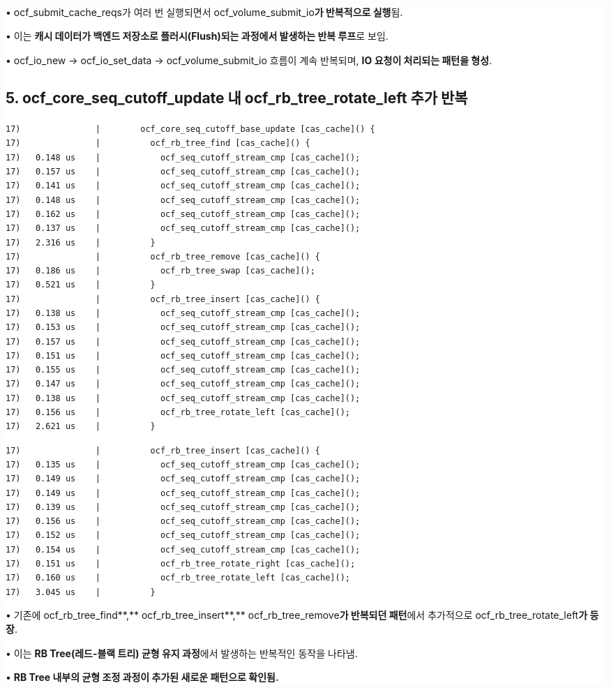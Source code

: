 • ocf_submit_cache_reqs가 여러 번 실행되면서 ocf_volume_submit_io**가 반복적으로 실행**됨.

• 이는 **캐시 데이터가 백엔드 저장소로 플러시(Flush)되는 과정에서 발생하는 반복 루프**로 보임.

• ocf_io_new -> ocf_io_set_data -> ocf_volume_submit_io 흐름이 계속 반복되며, **IO 요청이 처리되는 패턴을 형성**.

## 5.  ocf_core_seq_cutoff_update 내 ocf_rb_tree_rotate_left 추가 반복
```plaintext
17)               |        ocf_core_seq_cutoff_base_update [cas_cache]() {
17)               |          ocf_rb_tree_find [cas_cache]() {
17)   0.148 us    |            ocf_seq_cutoff_stream_cmp [cas_cache]();
17)   0.157 us    |            ocf_seq_cutoff_stream_cmp [cas_cache]();
17)   0.141 us    |            ocf_seq_cutoff_stream_cmp [cas_cache]();
17)   0.148 us    |            ocf_seq_cutoff_stream_cmp [cas_cache]();
17)   0.162 us    |            ocf_seq_cutoff_stream_cmp [cas_cache]();
17)   0.137 us    |            ocf_seq_cutoff_stream_cmp [cas_cache]();
17)   2.316 us    |          }
17)               |          ocf_rb_tree_remove [cas_cache]() {
17)   0.186 us    |            ocf_rb_tree_swap [cas_cache]();
17)   0.521 us    |          }
17)               |          ocf_rb_tree_insert [cas_cache]() {
17)   0.138 us    |            ocf_seq_cutoff_stream_cmp [cas_cache]();
17)   0.153 us    |            ocf_seq_cutoff_stream_cmp [cas_cache]();
17)   0.157 us    |            ocf_seq_cutoff_stream_cmp [cas_cache]();
17)   0.151 us    |            ocf_seq_cutoff_stream_cmp [cas_cache]();
17)   0.155 us    |            ocf_seq_cutoff_stream_cmp [cas_cache]();
17)   0.147 us    |            ocf_seq_cutoff_stream_cmp [cas_cache]();
17)   0.138 us    |            ocf_seq_cutoff_stream_cmp [cas_cache]();
17)   0.156 us    |            ocf_rb_tree_rotate_left [cas_cache]();
17)   2.621 us    |          }
```

```plaintext
17)               |          ocf_rb_tree_insert [cas_cache]() {
17)   0.135 us    |            ocf_seq_cutoff_stream_cmp [cas_cache]();
17)   0.149 us    |            ocf_seq_cutoff_stream_cmp [cas_cache]();
17)   0.149 us    |            ocf_seq_cutoff_stream_cmp [cas_cache]();
17)   0.139 us    |            ocf_seq_cutoff_stream_cmp [cas_cache]();
17)   0.156 us    |            ocf_seq_cutoff_stream_cmp [cas_cache]();
17)   0.152 us    |            ocf_seq_cutoff_stream_cmp [cas_cache]();
17)   0.154 us    |            ocf_seq_cutoff_stream_cmp [cas_cache]();
17)   0.151 us    |            ocf_rb_tree_rotate_right [cas_cache]();
17)   0.160 us    |            ocf_rb_tree_rotate_left [cas_cache]();
17)   3.045 us    |          }
```

• 기존에 ocf_rb_tree_find**,** ocf_rb_tree_insert**,** ocf_rb_tree_remove**가 반복되던 패턴**에서 추가적으로 ocf_rb_tree_rotate_left**가 등장**.

• 이는 **RB Tree(레드-블랙 트리) 균형 유지 과정**에서 발생하는 반복적인 동작을 나타냄.

• **RB Tree 내부의 균형 조정 과정이 추가된 새로운 패턴으로 확인됨.**
